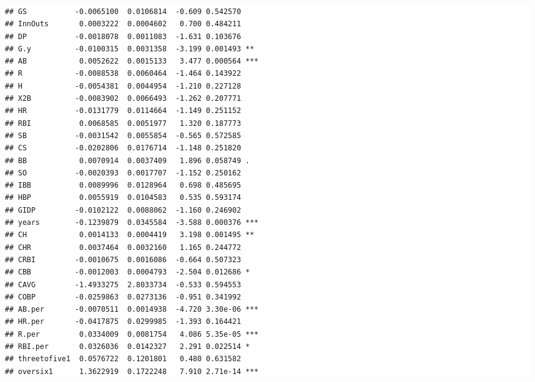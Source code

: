     ## GS           -0.0065100  0.0106814  -0.609 0.542570    
    ## InnOuts       0.0003222  0.0004602   0.700 0.484211    
    ## DP           -0.0018078  0.0011083  -1.631 0.103676    
    ## G.y          -0.0100315  0.0031358  -3.199 0.001493 ** 
    ## AB            0.0052622  0.0015133   3.477 0.000564 ***
    ## R            -0.0088538  0.0060464  -1.464 0.143922    
    ## H            -0.0054381  0.0044954  -1.210 0.227128    
    ## X2B          -0.0083902  0.0066493  -1.262 0.207771    
    ## HR           -0.0131779  0.0114664  -1.149 0.251152    
    ## RBI           0.0068585  0.0051977   1.320 0.187773    
    ## SB           -0.0031542  0.0055854  -0.565 0.572585    
    ## CS           -0.0202806  0.0176714  -1.148 0.251820    
    ## BB            0.0070914  0.0037409   1.896 0.058749 .  
    ## SO           -0.0020393  0.0017707  -1.152 0.250162    
    ## IBB           0.0089996  0.0128964   0.698 0.485695    
    ## HBP           0.0055919  0.0104583   0.535 0.593174    
    ## GIDP         -0.0102122  0.0088062  -1.160 0.246902    
    ## years        -0.1239879  0.0345584  -3.588 0.000376 ***
    ## CH            0.0014133  0.0004419   3.198 0.001495 ** 
    ## CHR           0.0037464  0.0032160   1.165 0.244772    
    ## CRBI         -0.0010675  0.0016086  -0.664 0.507323    
    ## CBB          -0.0012003  0.0004793  -2.504 0.012686 *  
    ## CAVG         -1.4933275  2.8033734  -0.533 0.594553    
    ## COBP         -0.0259863  0.0273136  -0.951 0.341992    
    ## AB.per       -0.0070511  0.0014938  -4.720 3.30e-06 ***
    ## HR.per       -0.0417875  0.0299985  -1.393 0.164421    
    ## R.per         0.0334009  0.0081754   4.086 5.35e-05 ***
    ## RBI.per       0.0326036  0.0142327   2.291 0.022514 *  
    ## threetofive1  0.0576722  0.1201801   0.480 0.631582    
    ## oversix1      1.3622919  0.1722248   7.910 2.71e-14 ***